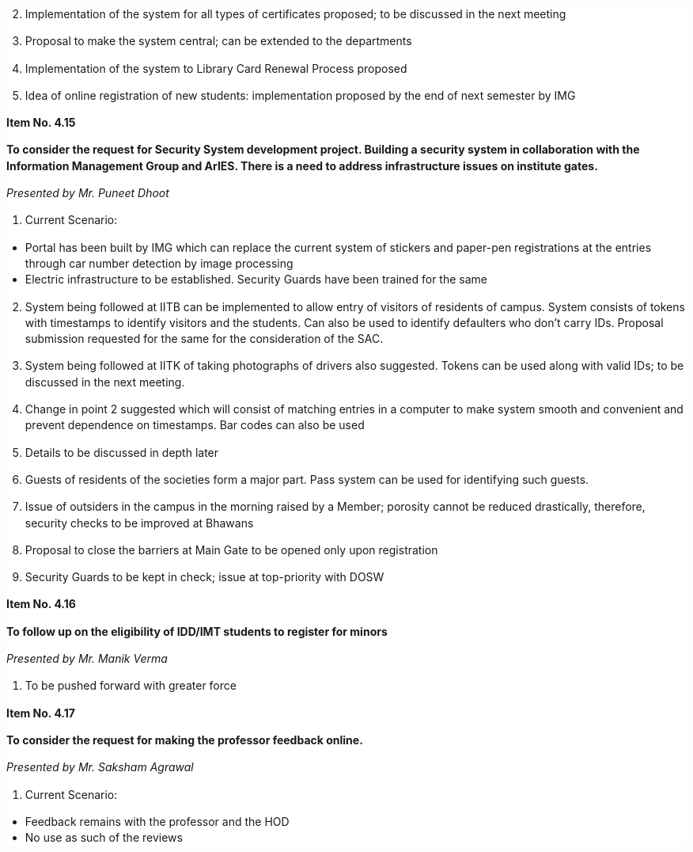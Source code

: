2. Implementation of the system for all types of certificates proposed; to be discussed in the next meeting

3. Proposal to make the system central; can be extended to the departments

4. Implementation of the system to Library Card Renewal Process proposed

5. Idea of online registration of new students: implementation proposed by the end of next semester by IMG

__Item No. 4.15__

__To consider the request for Security System development project. Building a security system in collaboration with the Information Management Group and ArIES. There is a need to address infrastructure issues on institute gates.__

_Presented by Mr. Puneet Dhoot_

1. Current Scenario:
  * Portal has been built by IMG which can replace the current system of stickers and paper-pen registrations at the entries through car number detection by image processing 
  * Electric infrastructure to be established. Security Guards have been trained for the same

2. System being followed at IITB can be implemented to allow entry of visitors of residents of campus. System consists of tokens with timestamps to identify visitors and the students. Can also be used to identify defaulters who don’t carry IDs. Proposal submission requested for the same for the consideration of the SAC.

3. System being followed at IITK of taking photographs of drivers also suggested. Tokens can be used along with valid IDs; to be discussed in the next meeting.

4. Change in point 2 suggested which will consist of matching entries in a computer to make system smooth and convenient and prevent dependence on timestamps. Bar codes can also be used

5. Details to be discussed in depth later

6. Guests of residents of the societies form a major part. Pass system can be used for identifying such guests.

7. Issue of outsiders in the campus in the morning raised by a Member; porosity cannot be reduced drastically, therefore, security checks to be improved at Bhawans

8. Proposal to close the barriers at Main Gate to be opened only upon registration

9. Security Guards to be kept in check; issue at top-priority with DOSW

__Item No. 4.16__

__To follow up on the eligibility of IDD/IMT students to register for minors__

_Presented by Mr. Manik Verma_

1. To be pushed forward with greater force

__Item No. 4.17__

__To consider the request for making the professor feedback online.__

_Presented by Mr. Saksham Agrawal_

1. Current Scenario:
  * Feedback remains with the professor and the HOD
  * No use as such of the reviews
